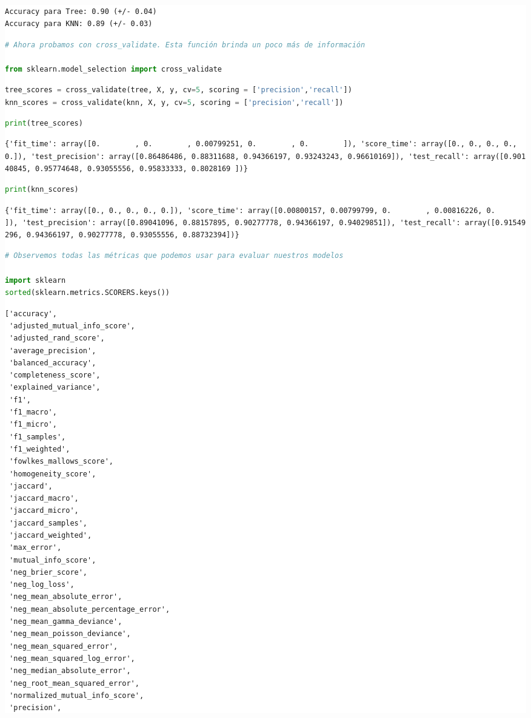     Accuracy para Tree: 0.90 (+/- 0.04)
    Accuracy para KNN: 0.89 (+/- 0.03)

``` python
# Ahora probamos con cross_validate. Esta función brinda un poco más de información

from sklearn.model_selection import cross_validate
```

``` python
tree_scores = cross_validate(tree, X, y, cv=5, scoring = ['precision','recall'])
knn_scores = cross_validate(knn, X, y, cv=5, scoring = ['precision','recall'])
```

``` python
print(tree_scores)
```

    {'fit_time': array([0.        , 0.        , 0.00799251, 0.        , 0.        ]), 'score_time': array([0., 0., 0., 0., 0.]), 'test_precision': array([0.86486486, 0.88311688, 0.94366197, 0.93243243, 0.96610169]), 'test_recall': array([0.90140845, 0.95774648, 0.93055556, 0.95833333, 0.8028169 ])}

``` python
print(knn_scores)
```

    {'fit_time': array([0., 0., 0., 0., 0.]), 'score_time': array([0.00800157, 0.00799799, 0.        , 0.00816226, 0.        ]), 'test_precision': array([0.89041096, 0.88157895, 0.90277778, 0.94366197, 0.94029851]), 'test_recall': array([0.91549296, 0.94366197, 0.90277778, 0.93055556, 0.88732394])}

``` python
# Observemos todas las métricas que podemos usar para evaluar nuestros modelos

import sklearn
sorted(sklearn.metrics.SCORERS.keys())
```
    ['accuracy',
     'adjusted_mutual_info_score',
     'adjusted_rand_score',
     'average_precision',
     'balanced_accuracy',
     'completeness_score',
     'explained_variance',
     'f1',
     'f1_macro',
     'f1_micro',
     'f1_samples',
     'f1_weighted',
     'fowlkes_mallows_score',
     'homogeneity_score',
     'jaccard',
     'jaccard_macro',
     'jaccard_micro',
     'jaccard_samples',
     'jaccard_weighted',
     'max_error',
     'mutual_info_score',
     'neg_brier_score',
     'neg_log_loss',
     'neg_mean_absolute_error',
     'neg_mean_absolute_percentage_error',
     'neg_mean_gamma_deviance',
     'neg_mean_poisson_deviance',
     'neg_mean_squared_error',
     'neg_mean_squared_log_error',
     'neg_median_absolute_error',
     'neg_root_mean_squared_error',
     'normalized_mutual_info_score',
     'precision',